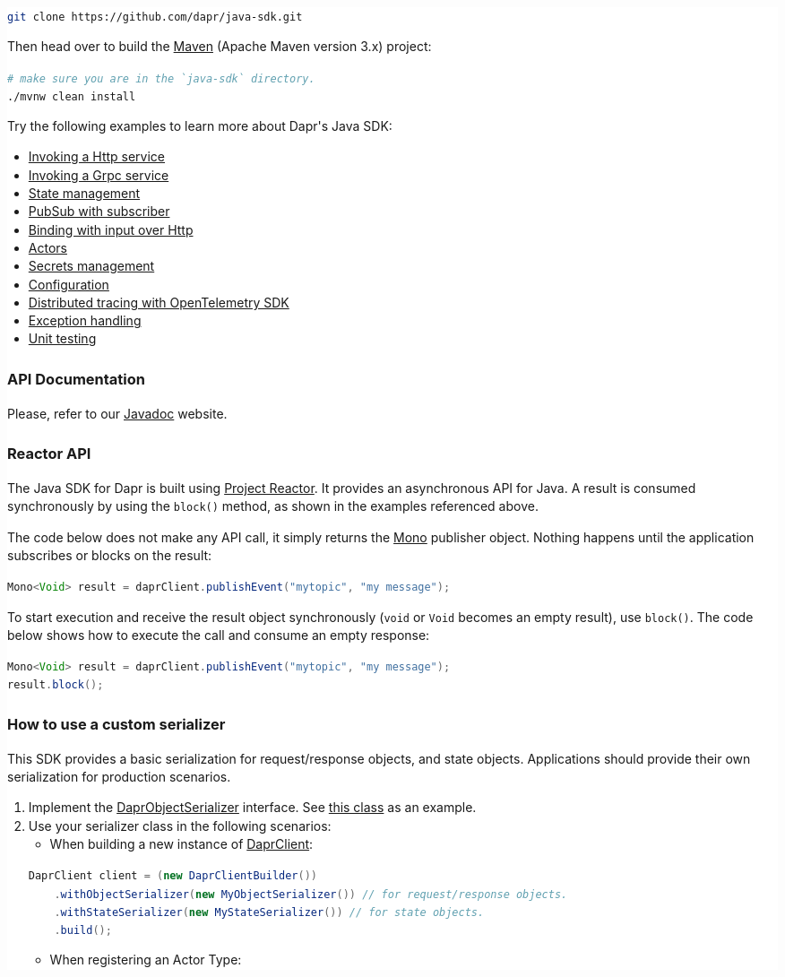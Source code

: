 ```sh
git clone https://github.com/dapr/java-sdk.git
```

Then head over to build the [Maven](https://maven.apache.org/install.html) (Apache Maven version 3.x) project:

```sh
# make sure you are in the `java-sdk` directory.
./mvnw clean install
```

Try the following examples to learn more about Dapr's Java SDK:
* [Invoking a Http service](./examples/src/main/java/io/dapr/examples/invoke/http)
* [Invoking a Grpc service](./examples/src/main/java/io/dapr/examples/invoke/grpc)
* [State management](./examples/src/main/java/io/dapr/examples/state)
* [PubSub with subscriber](./examples/src/main/java/io/dapr/examples/pubsub/)
* [Binding with input over Http](./examples/src/main/java/io/dapr/examples/bindings/http)
* [Actors](./examples/src/main/java/io/dapr/examples/actors/)
* [Secrets management](./examples/src/main/java/io/dapr/examples/secrets)
* [Configuration](./examples/src/main/java/io/dapr/examples/configuration)
* [Distributed tracing with OpenTelemetry SDK](./examples/src/main/java/io/dapr/examples/tracing)
* [Exception handling](./examples/src/main/java/io/dapr/examples/exception)
* [Unit testing](./examples/src/main/java/io/dapr/examples/unittesting)

### API Documentation

Please, refer to our [Javadoc](https://dapr.github.io/java-sdk/) website.

### Reactor API

The Java SDK for Dapr is built using [Project Reactor](https://projectreactor.io/). It provides an asynchronous API for Java. A result is consumed synchronously by using the `block()` method, as shown in the examples referenced above.

The code below does not make any API call, it simply returns the [Mono](https://projectreactor.io/docs/core/release/api/reactor/core/publisher/Mono.html) publisher object. Nothing happens until the application subscribes or blocks on the result:

```java
Mono<Void> result = daprClient.publishEvent("mytopic", "my message");
```

To start execution and receive the result object synchronously (`void` or `Void` becomes an empty result), use `block()`. The code below shows how to execute the call and consume an empty response:
```java
Mono<Void> result = daprClient.publishEvent("mytopic", "my message");
result.block();
```

### How to use a custom serializer

This SDK provides a basic serialization for request/response objects, and state objects. Applications should provide their own serialization for production scenarios.

1. Implement the [DaprObjectSerializer](https://dapr.github.io/java-sdk/io/dapr/serializer/DaprObjectSerializer.html) interface. See [this class](sdk-actors/src/test/java/io/dapr/actors/runtime/JavaSerializer.java) as an example.
2. Use your serializer class in the following scenarios:
    * When building a new instance of [DaprClient](https://dapr.github.io/java-sdk/io/dapr/client/DaprClient.html):
    ```java
    DaprClient client = (new DaprClientBuilder())
        .withObjectSerializer(new MyObjectSerializer()) // for request/response objects.
        .withStateSerializer(new MyStateSerializer()) // for state objects.
        .build();
    ```
    * When registering an Actor Type:
    ```java